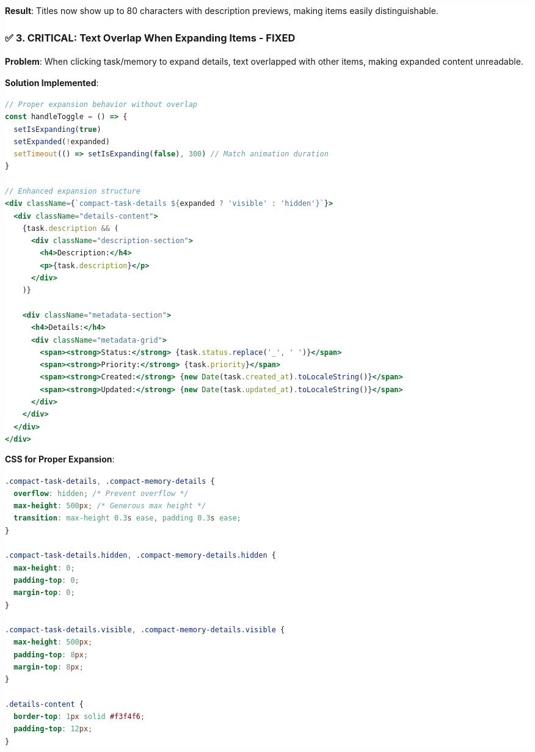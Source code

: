 **Result**: Titles now show up to 80 characters with description previews, making items easily distinguishable.

### ✅ 3. CRITICAL: Text Overlap When Expanding Items - FIXED

**Problem**: When clicking task/memory to expand details, text overlapped with other items, making expanded content unreadable.

**Solution Implemented**:
```jsx
// Proper expansion behavior without overlap
const handleToggle = () => {
  setIsExpanding(true)
  setExpanded(!expanded)
  setTimeout(() => setIsExpanding(false), 300) // Match animation duration
}

// Enhanced expansion structure
<div className={`compact-task-details ${expanded ? 'visible' : 'hidden'}`}>
  <div className="details-content">
    {task.description && (
      <div className="description-section">
        <h4>Description:</h4>
        <p>{task.description}</p>
      </div>
    )}
    
    <div className="metadata-section">
      <h4>Details:</h4>
      <div className="metadata-grid">
        <span><strong>Status:</strong> {task.status.replace('_', ' ')}</span>
        <span><strong>Priority:</strong> {task.priority}</span>
        <span><strong>Created:</strong> {new Date(task.created_at).toLocaleString()}</span>
        <span><strong>Updated:</strong> {new Date(task.updated_at).toLocaleString()}</span>
      </div>
    </div>
  </div>
</div>
```

**CSS for Proper Expansion**:
```css
.compact-task-details, .compact-memory-details {
  overflow: hidden; /* Prevent overflow */
  max-height: 500px; /* Generous max height */
  transition: max-height 0.3s ease, padding 0.3s ease;
}

.compact-task-details.hidden, .compact-memory-details.hidden {
  max-height: 0;
  padding-top: 0;
  margin-top: 0;
}

.compact-task-details.visible, .compact-memory-details.visible {
  max-height: 500px;
  padding-top: 8px;
  margin-top: 8px;
}

.details-content {
  border-top: 1px solid #f3f4f6;
  padding-top: 12px;
}
```